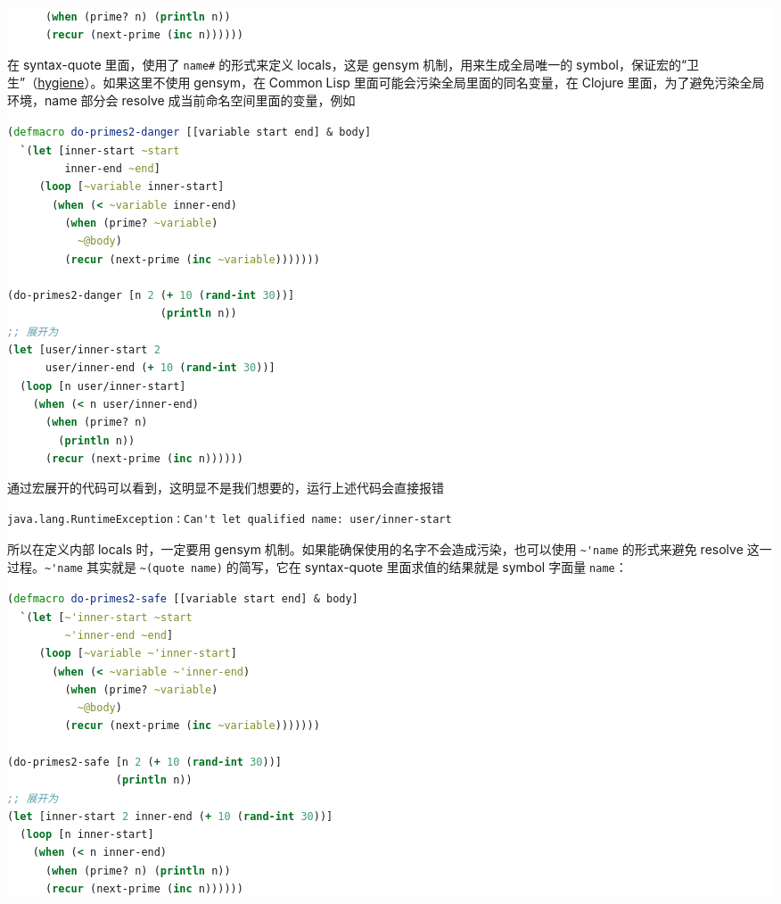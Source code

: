 ```clojure
      (when (prime? n) (println n))
      (recur (next-prime (inc n))))))  

```
在 syntax-quote 里面，使用了 `name#` 的形式来定义 locals，这是 gensym 机制，用来生成全局唯一的 symbol，保证宏的“卫生”（[hygiene](http://clojure-doc.org/articles/language/macros.html#macro-hygiene-and-gensym)）。如果这里不使用 gensym，在 Common Lisp 里面可能会污染全局里面的同名变量，在 Clojure 里面，为了避免污染全局环境，name 部分会 resolve 成当前命名空间里面的变量，例如

```clojure
(defmacro do-primes2-danger [[variable start end] & body]
  `(let [inner-start ~start
         inner-end ~end]
     (loop [~variable inner-start]
       (when (< ~variable inner-end)
         (when (prime? ~variable)
           ~@body)
         (recur (next-prime (inc ~variable)))))))

(do-primes2-danger [n 2 (+ 10 (rand-int 30))]
                        (println n))
;; 展开为
(let [user/inner-start 2
      user/inner-end (+ 10 (rand-int 30))]
  (loop [n user/inner-start] 
    (when (< n user/inner-end) 
      (when (prime? n) 
        (println n))
      (recur (next-prime (inc n))))))                        
```
通过宏展开的代码可以看到，这明显不是我们想要的，运行上述代码会直接报错
```
java.lang.RuntimeException：Can't let qualified name: user/inner-start
```
所以在定义内部 locals 时，一定要用 gensym 机制。如果能确保使用的名字不会造成污染，也可以使用 `~'name` 的形式来避免 resolve 这一过程。`~'name` 其实就是 `~(quote name)` 的简写，它在 syntax-quote 里面求值的结果就是 symbol 字面量 `name`：

```clojure
(defmacro do-primes2-safe [[variable start end] & body]
  `(let [~'inner-start ~start
         ~'inner-end ~end]
     (loop [~variable ~'inner-start]
       (when (< ~variable ~'inner-end)
         (when (prime? ~variable)
           ~@body)
         (recur (next-prime (inc ~variable)))))))

(do-primes2-safe [n 2 (+ 10 (rand-int 30))]
                 (println n))
;; 展开为
(let [inner-start 2 inner-end (+ 10 (rand-int 30))]
  (loop [n inner-start]
    (when (< n inner-end)
      (when (prime? n) (println n))
      (recur (next-prime (inc n))))))
```
